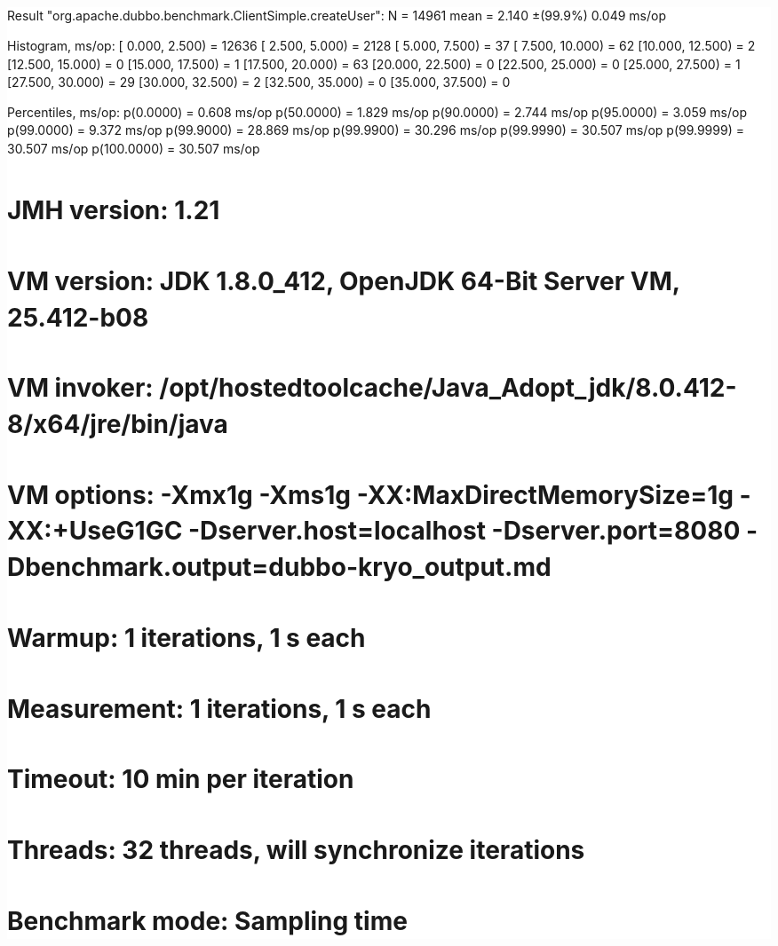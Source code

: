 

Result "org.apache.dubbo.benchmark.ClientSimple.createUser":
  N = 14961
  mean =      2.140 ±(99.9%) 0.049 ms/op

  Histogram, ms/op:
    [ 0.000,  2.500) = 12636 
    [ 2.500,  5.000) = 2128 
    [ 5.000,  7.500) = 37 
    [ 7.500, 10.000) = 62 
    [10.000, 12.500) = 2 
    [12.500, 15.000) = 0 
    [15.000, 17.500) = 1 
    [17.500, 20.000) = 63 
    [20.000, 22.500) = 0 
    [22.500, 25.000) = 0 
    [25.000, 27.500) = 1 
    [27.500, 30.000) = 29 
    [30.000, 32.500) = 2 
    [32.500, 35.000) = 0 
    [35.000, 37.500) = 0 

  Percentiles, ms/op:
      p(0.0000) =      0.608 ms/op
     p(50.0000) =      1.829 ms/op
     p(90.0000) =      2.744 ms/op
     p(95.0000) =      3.059 ms/op
     p(99.0000) =      9.372 ms/op
     p(99.9000) =     28.869 ms/op
     p(99.9900) =     30.296 ms/op
     p(99.9990) =     30.507 ms/op
     p(99.9999) =     30.507 ms/op
    p(100.0000) =     30.507 ms/op


# JMH version: 1.21
# VM version: JDK 1.8.0_412, OpenJDK 64-Bit Server VM, 25.412-b08
# VM invoker: /opt/hostedtoolcache/Java_Adopt_jdk/8.0.412-8/x64/jre/bin/java
# VM options: -Xmx1g -Xms1g -XX:MaxDirectMemorySize=1g -XX:+UseG1GC -Dserver.host=localhost -Dserver.port=8080 -Dbenchmark.output=dubbo-kryo_output.md
# Warmup: 1 iterations, 1 s each
# Measurement: 1 iterations, 1 s each
# Timeout: 10 min per iteration
# Threads: 32 threads, will synchronize iterations
# Benchmark mode: Sampling time